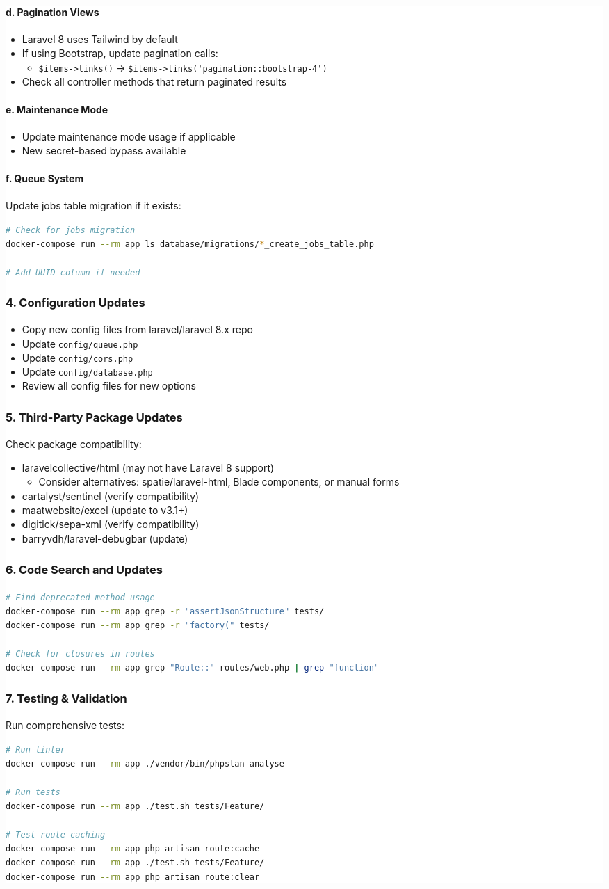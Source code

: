 #### d. Pagination Views

- Laravel 8 uses Tailwind by default
- If using Bootstrap, update pagination calls:
  - `$items->links()` → `$items->links('pagination::bootstrap-4')`
- Check all controller methods that return paginated results

#### e. Maintenance Mode

- Update maintenance mode usage if applicable
- New secret-based bypass available

#### f. Queue System

Update jobs table migration if it exists:
```bash
# Check for jobs migration
docker-compose run --rm app ls database/migrations/*_create_jobs_table.php

# Add UUID column if needed
```

### 4. Configuration Updates

- Copy new config files from laravel/laravel 8.x repo
- Update `config/queue.php`
- Update `config/cors.php`
- Update `config/database.php`
- Review all config files for new options

### 5. Third-Party Package Updates

Check package compatibility:
- laravelcollective/html (may not have Laravel 8 support)
  - Consider alternatives: spatie/laravel-html, Blade components, or manual forms
- cartalyst/sentinel (verify compatibility)
- maatwebsite/excel (update to v3.1+)
- digitick/sepa-xml (verify compatibility)
- barryvdh/laravel-debugbar (update)

### 6. Code Search and Updates

```bash
# Find deprecated method usage
docker-compose run --rm app grep -r "assertJsonStructure" tests/
docker-compose run --rm app grep -r "factory(" tests/

# Check for closures in routes
docker-compose run --rm app grep "Route::" routes/web.php | grep "function"
```

### 7. Testing & Validation

Run comprehensive tests:
```bash
# Run linter
docker-compose run --rm app ./vendor/bin/phpstan analyse

# Run tests
docker-compose run --rm app ./test.sh tests/Feature/

# Test route caching
docker-compose run --rm app php artisan route:cache
docker-compose run --rm app ./test.sh tests/Feature/
docker-compose run --rm app php artisan route:clear

```